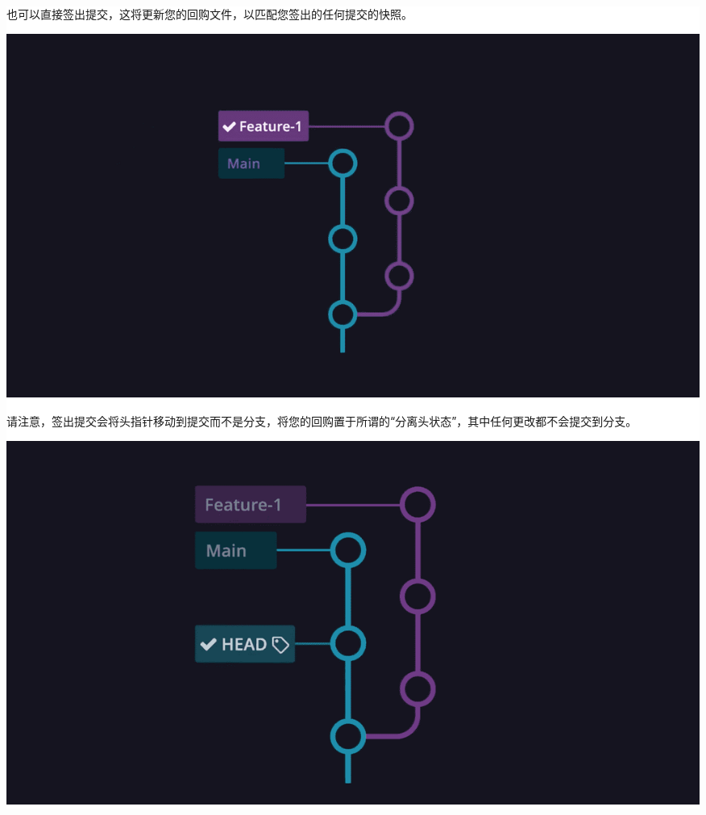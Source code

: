 也可以直接签出提交，这将更新您的回购文件，以匹配您签出的任何提交的快照。

![](img/c670916ce45fda1215ee813744c1aa9d.png)

请注意，签出提交会将头指针移动到提交而不是分支，将您的回购置于所谓的“分离头状态”，其中任何更改都不会提交到分支。

![](img/5cfb7b45cda3c035f60ed29c1d71ed49.png)
